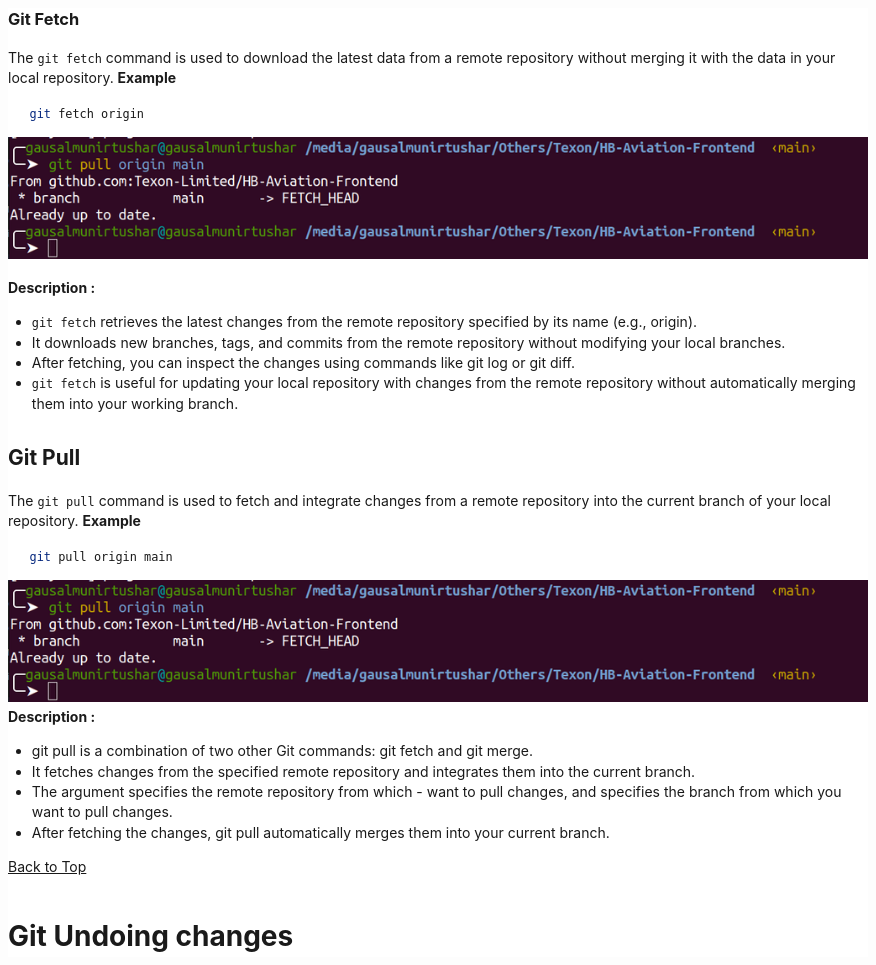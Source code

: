 ### Git Fetch
The `git fetch` command is used to download the latest data from a remote repository without merging it with the data in your local repository.
**Example**
```bash
   git fetch origin
```
![Git Pull](./screenshots/git-pull.png)

**Description :**
- `git fetch` retrieves the latest changes from the remote repository specified by its name (e.g., origin).
- It downloads new branches, tags, and commits from the remote repository without modifying your local branches.
- After fetching, you can inspect the changes using commands like git log or git diff.
- `git fetch` is useful for updating your local repository with changes from the remote repository without automatically merging them into your working branch.

## Git Pull
The `git pull` command is used to fetch and integrate changes from a remote repository into the current branch of your local repository.
**Example**
```bash
   git pull origin main
```
![Git Pull](./screenshots/git-pull.png)
**Description :**
- git pull is a combination of two other Git commands: git fetch and git merge.
- It fetches changes from the specified remote repository and integrates them into the current branch.
- The <remote> argument specifies the remote repository from which - want to pull changes, and <branch> specifies the branch from which you want to pull changes.
- After fetching the changes, git pull automatically merges them into your current branch.

[Back to Top](#git-setup)


# Git Undoing changes
